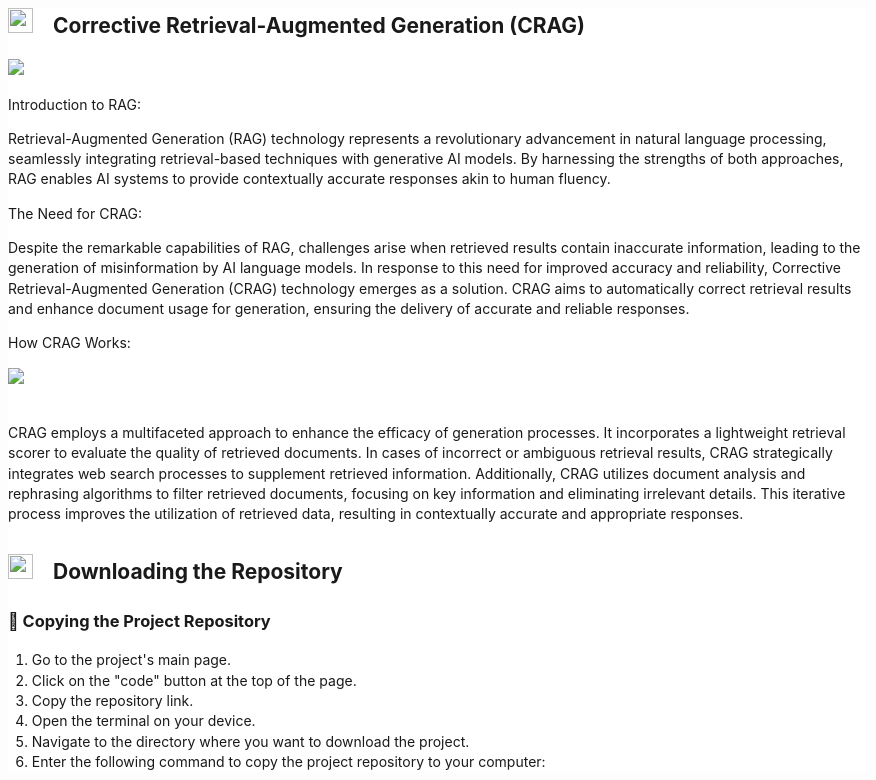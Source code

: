 ## <img src="https://cdn-icons-png.flaticon.com/512/814/814848.png" width="25" height="25" style="padding-right:15px">  Corrective Retrieval-Augmented Generation (CRAG)



<div>
<img src='https://github.com/Faris-abukhader/anesokAIchatbot/blob/main/RAG.png?raw=true'/>
</div>

<p>
Introduction to RAG:

Retrieval-Augmented Generation (RAG) technology represents a revolutionary advancement in natural language processing, seamlessly integrating retrieval-based techniques with generative AI models. By harnessing the strengths of both approaches, RAG enables AI systems to provide contextually accurate responses akin to human fluency.

The Need for CRAG:

Despite the remarkable capabilities of RAG, challenges arise when retrieved results contain inaccurate information, leading to the generation of misinformation by AI language models. In response to this need for improved accuracy and reliability, Corrective Retrieval-Augmented Generation (CRAG) technology emerges as a solution. CRAG aims to automatically correct retrieval results and enhance document usage for generation, ensuring the delivery of accurate and reliable responses.

How CRAG Works:

<div>
<img src='https://github.com/Faris-abukhader/anesokAIchatbot/blob/main/CRAG.png?raw=true'/>
</div>
<br/>

CRAG employs a multifaceted approach to enhance the efficacy of generation processes. It incorporates a lightweight retrieval scorer to evaluate the quality of retrieved documents. In cases of incorrect or ambiguous retrieval results, CRAG strategically integrates web search processes to supplement retrieved information. Additionally, CRAG utilizes document analysis and rephrasing algorithms to filter retrieved documents, focusing on key information and eliminating irrelevant details. This iterative process improves the utilization of retrieved data, resulting in contextually accurate and appropriate responses.

</p>


## <img src="https://cdn-icons-png.flaticon.com/512/814/814848.png" width="25" height="25" style="padding-right:15px">  Downloading the Repository  

### 🔘 Copying the Project Repository 
1. Go to the project's main page.
2. Click on the "code" button at the top of the page.
3. Copy the repository link.
4. Open the terminal on your device.
5. Navigate to the directory where you want to download the project.
6. Enter the following command to copy the project repository to your computer:
